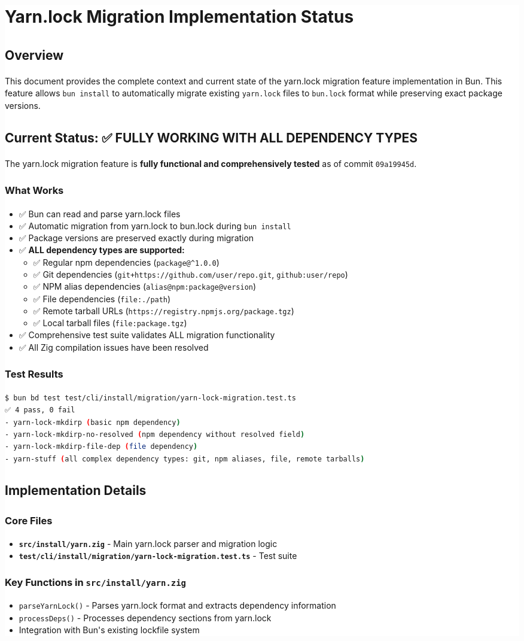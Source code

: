 # Yarn.lock Migration Implementation Status

## Overview

This document provides the complete context and current state of the yarn.lock migration feature implementation in Bun. This feature allows `bun install` to automatically migrate existing `yarn.lock` files to `bun.lock` format while preserving exact package versions.

## Current Status: ✅ FULLY WORKING WITH ALL DEPENDENCY TYPES

The yarn.lock migration feature is **fully functional and comprehensively tested** as of commit `09a19945d`.

### What Works
- ✅ Bun can read and parse yarn.lock files
- ✅ Automatic migration from yarn.lock to bun.lock during `bun install`
- ✅ Package versions are preserved exactly during migration
- ✅ **ALL dependency types are supported:**
  - ✅ Regular npm dependencies (`package@^1.0.0`)
  - ✅ Git dependencies (`git+https://github.com/user/repo.git`, `github:user/repo`)
  - ✅ NPM alias dependencies (`alias@npm:package@version`)
  - ✅ File dependencies (`file:./path`)
  - ✅ Remote tarball URLs (`https://registry.npmjs.org/package.tgz`)
  - ✅ Local tarball files (`file:package.tgz`)
- ✅ Comprehensive test suite validates ALL migration functionality
- ✅ All Zig compilation issues have been resolved

### Test Results
```bash
$ bun bd test test/cli/install/migration/yarn-lock-migration.test.ts
✅ 4 pass, 0 fail
- yarn-lock-mkdirp (basic npm dependency)
- yarn-lock-mkdirp-no-resolved (npm dependency without resolved field)
- yarn-lock-mkdirp-file-dep (file dependency)
- yarn-stuff (all complex dependency types: git, npm aliases, file, remote tarballs)
```

## Implementation Details

### Core Files
- **`src/install/yarn.zig`** - Main yarn.lock parser and migration logic
- **`test/cli/install/migration/yarn-lock-migration.test.ts`** - Test suite

### Key Functions in `src/install/yarn.zig`
- `parseYarnLock()` - Parses yarn.lock format and extracts dependency information
- `processDeps()` - Processes dependency sections from yarn.lock
- Integration with Bun's existing lockfile system
